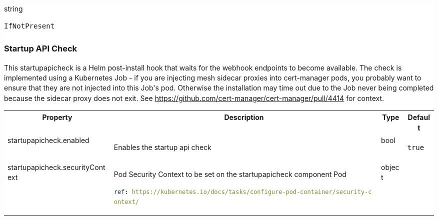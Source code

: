 </td>
<td>string</td>
<td>

<pre lang="yaml">IfNotPresent</pre>

</td>

</tr>
</table>

### Startup API Check


This startupapicheck is a Helm post-install hook that waits for the webhook endpoints to become available. The check is implemented using a Kubernetes Job - if you are injecting mesh sidecar proxies into cert-manager pods, you probably want to ensure that they are not injected into this Job's pod. Otherwise the installation may time out due to the Job never being completed because the sidecar proxy does not exit. See https://github.com/cert-manager/cert-manager/pull/4414 for context.

<table>
<tr>
<th>Property</th>
<th>Description</th>
<th>Type</th>
<th>Default</th>
</tr>
<tr>

<td>startupapicheck.enabled</td>
<td>

Enables the startup api check

</td>
<td>bool</td>
<td>

<pre lang="yaml">true</pre>

</td>

</tr>
<tr>

<td>startupapicheck.securityContext</td>
<td>

Pod Security Context to be set on the startupapicheck component Pod

```yaml
ref: https://kubernetes.io/docs/tasks/configure-pod-container/security-context/
```


</td>
<td>object</td>
<td>
